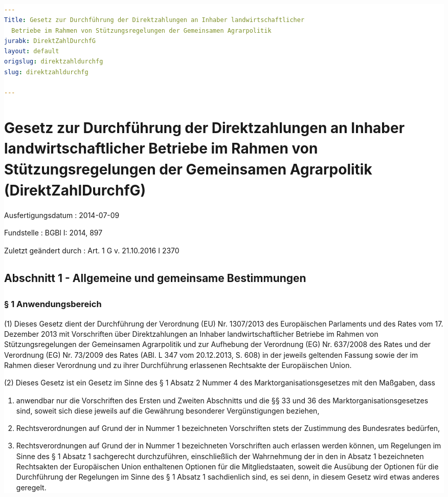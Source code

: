 ```yaml
---
Title: Gesetz zur Durchführung der Direktzahlungen an Inhaber landwirtschaftlicher
  Betriebe im Rahmen von Stützungsregelungen der Gemeinsamen Agrarpolitik
jurabk: DirektZahlDurchfG
layout: default
origslug: direktzahldurchfg
slug: direktzahldurchfg

---
```


# Gesetz zur Durchführung der Direktzahlungen an Inhaber landwirtschaftlicher Betriebe im Rahmen von Stützungsregelungen der Gemeinsamen Agrarpolitik (DirektZahlDurchfG)

Ausfertigungsdatum
:   2014-07-09

Fundstelle
:   BGBl I: 2014, 897

Zuletzt geändert durch
:   Art. 1 G v. 21.10.2016 I 2370


## Abschnitt 1 - Allgemeine und gemeinsame Bestimmungen


### § 1 Anwendungsbereich

(1) Dieses Gesetz dient der Durchführung der Verordnung (EU) Nr.
1307/2013 des Europäischen Parlaments und des Rates vom 17. Dezember
2013 mit Vorschriften über Direktzahlungen an Inhaber
landwirtschaftlicher Betriebe im Rahmen von Stützungsregelungen der
Gemeinsamen Agrarpolitik und zur Aufhebung der Verordnung (EG) Nr.
637/2008 des Rates und der Verordnung (EG) Nr. 73/2009 des Rates (ABl.
L 347 vom 20.12.2013, S. 608) in der jeweils geltenden Fassung sowie
der im Rahmen dieser Verordnung und zu ihrer Durchführung erlassenen
Rechtsakte der Europäischen Union.

(2) Dieses Gesetz ist ein Gesetz im Sinne des § 1 Absatz 2 Nummer 4
des Marktorganisationsgesetzes mit den Maßgaben, dass

1.  anwendbar nur die Vorschriften des Ersten und Zweiten Abschnitts und
    die §§ 33 und 36 des Marktorganisationsgesetzes sind, soweit sich
    diese jeweils auf die Gewährung besonderer Vergünstigungen beziehen,


2.  Rechtsverordnungen auf Grund der in Nummer 1 bezeichneten Vorschriften
    stets der Zustimmung des Bundesrates bedürfen,


3.  Rechtsverordnungen auf Grund der in Nummer 1 bezeichneten Vorschriften
    auch erlassen werden können, um Regelungen im Sinne des § 1 Absatz 1
    sachgerecht durchzuführen, einschließlich der Wahrnehmung der in den
    in Absatz 1 bezeichneten Rechtsakten der Europäischen Union
    enthaltenen Optionen für die Mitgliedstaaten, soweit die Ausübung der
    Optionen für die Durchführung der Regelungen im Sinne des § 1 Absatz 1
    sachdienlich sind, es sei denn, in diesem Gesetz wird etwas anderes
    geregelt.

